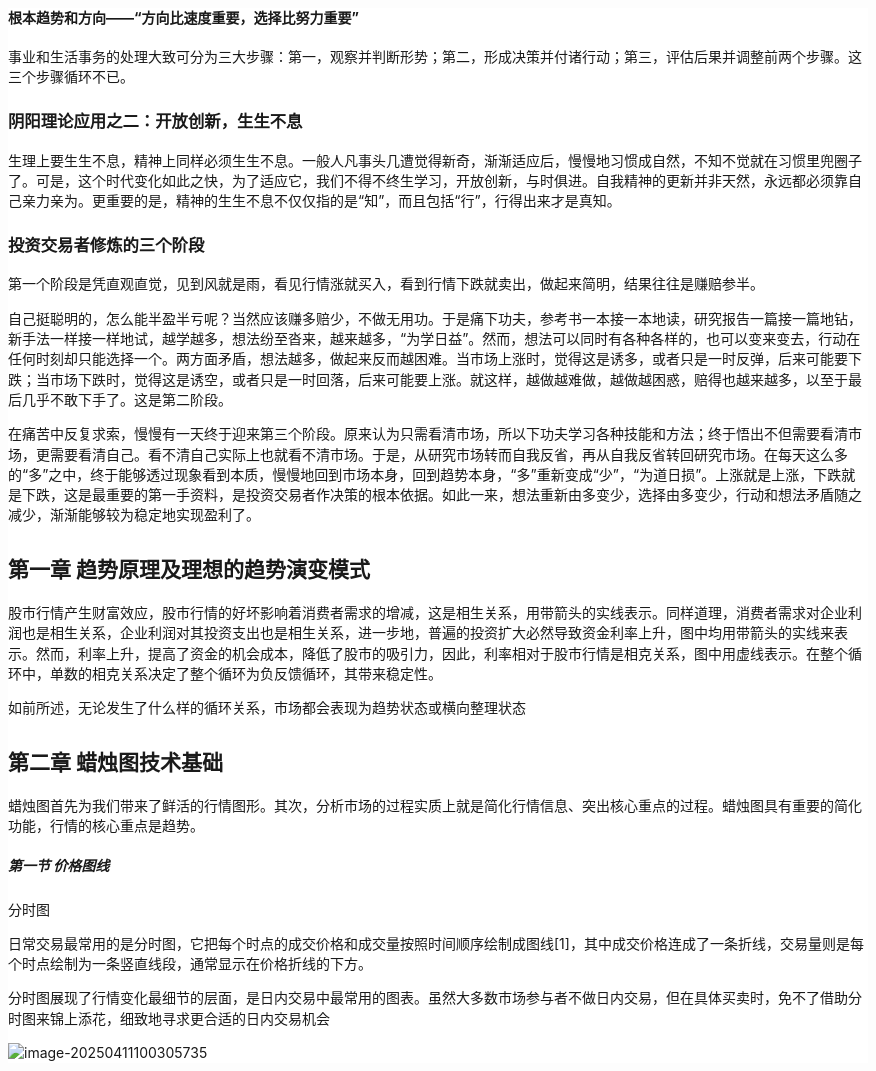 #### 根本趋势和方向——“方向比速度重要，选择比努力重要”

事业和生活事务的处理大致可分为三大步骤：第一，观察并判断形势；第二，形成决策并付诸行动；第三，评估后果并调整前两个步骤。这三个步骤循环不已。



### 阴阳理论应用之二：开放创新，生生不息

生理上要生生不息，精神上同样必须生生不息。一般人凡事头几遭觉得新奇，渐渐适应后，慢慢地习惯成自然，不知不觉就在习惯里兜圈子了。可是，这个时代变化如此之快，为了适应它，我们不得不终生学习，开放创新，与时俱进。自我精神的更新并非天然，永远都必须靠自己亲力亲为。更重要的是，精神的生生不息不仅仅指的是“知”，而且包括“行”，行得出来才是真知。

### 投资交易者修炼的三个阶段

第一个阶段是凭直观直觉，见到风就是雨，看见行情涨就买入，看到行情下跌就卖出，做起来简明，结果往往是赚赔参半。

  自己挺聪明的，怎么能半盈半亏呢？当然应该赚多赔少，不做无用功。于是痛下功夫，参考书一本接一本地读，研究报告一篇接一篇地钻，新手法一样接一样地试，越学越多，想法纷至沓来，越来越多，“为学日益”。然而，想法可以同时有各种各样的，也可以变来变去，行动在任何时刻却只能选择一个。两方面矛盾，想法越多，做起来反而越困难。当市场上涨时，觉得这是诱多，或者只是一时反弹，后来可能要下跌；当市场下跌时，觉得这是诱空，或者只是一时回落，后来可能要上涨。就这样，越做越难做，越做越困惑，赔得也越来越多，以至于最后几乎不敢下手了。这是第二阶段。

  在痛苦中反复求索，慢慢有一天终于迎来第三个阶段。原来认为只需看清市场，所以下功夫学习各种技能和方法；终于悟出不但需要看清市场，更需要看清自己。看不清自己实际上也就看不清市场。于是，从研究市场转而自我反省，再从自我反省转回研究市场。在每天这么多的“多”之中，终于能够透过现象看到本质，慢慢地回到市场本身，回到趋势本身，“多”重新变成“少”，“为道日损”。上涨就是上涨，下跌就是下跌，这是最重要的第一手资料，是投资交易者作决策的根本依据。如此一来，想法重新由多变少，选择由多变少，行动和想法矛盾随之减少，渐渐能够较为稳定地实现盈利了。

## 第一章 趋势原理及理想的趋势演变模式



股市行情产生财富效应，股市行情的好坏影响着消费者需求的增减，这是相生关系，用带箭头的实线表示。同样道理，消费者需求对企业利润也是相生关系，企业利润对其投资支出也是相生关系，进一步地，普遍的投资扩大必然导致资金利率上升，图中均用带箭头的实线来表示。然而，利率上升，提高了资金的机会成本，降低了股市的吸引力，因此，利率相对于股市行情是相克关系，图中用虚线表示。在整个循环中，单数的相克关系决定了整个循环为负反馈循环，其带来稳定性。





如前所述，无论发生了什么样的循环关系，市场都会表现为趋势状态或横向整理状态



## 第二章 蜡烛图技术基础

蜡烛图首先为我们带来了鲜活的行情图形。其次，分析市场的过程实质上就是简化行情信息、突出核心重点的过程。蜡烛图具有重要的简化功能，行情的核心重点是趋势。



##### 第一节 价格图线

分时图

  日常交易最常用的是分时图，它把每个时点的成交价格和成交量按照时间顺序绘制成图线[1]，其中成交价格连成了一条折线，交易量则是每个时点绘制为一条竖直线段，通常显示在价格折线的下方。

  分时图展现了行情变化最细节的层面，是日内交易中最常用的图表。虽然大多数市场参与者不做日内交易，但在具体买卖时，免不了借助分时图来锦上添花，细致地寻求更合适的日内交易机会









![image-20250411100305735](C:\Users\Administrator\AppData\Roaming\Typora\typora-user-images\image-20250411100305735.png)
